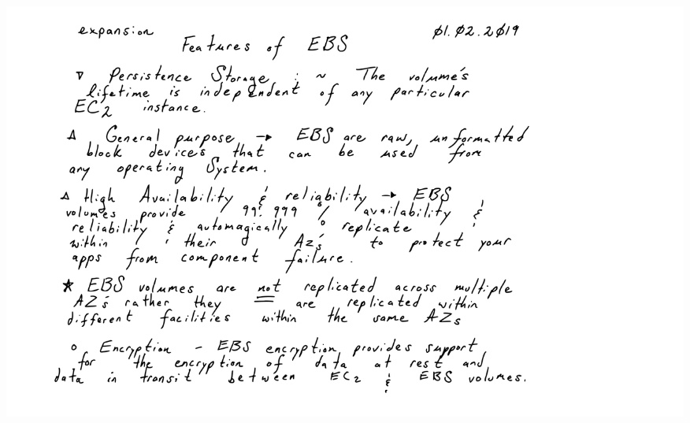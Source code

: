   <img src="https://github.com/stan-alam/AWS/blob/develop/CSAexam/02/svg_files/awsCSA-7.svg" width="80%" height="80%">
</a>

<a>